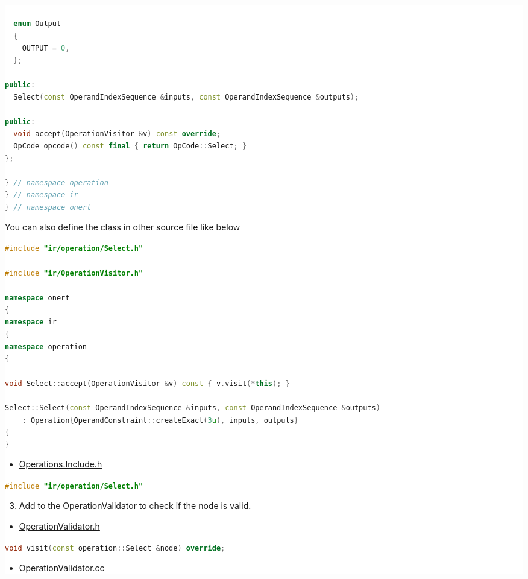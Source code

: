 ```cpp

  enum Output
  {
    OUTPUT = 0,
  };

public:
  Select(const OperandIndexSequence &inputs, const OperandIndexSequence &outputs);

public:
  void accept(OperationVisitor &v) const override;
  OpCode opcode() const final { return OpCode::Select; }
};

} // namespace operation
} // namespace ir
} // namespace onert
```

You can also define the class in other source file like below

```cpp
#include "ir/operation/Select.h"

#include "ir/OperationVisitor.h"

namespace onert
{
namespace ir
{
namespace operation
{

void Select::accept(OperationVisitor &v) const { v.visit(*this); }

Select::Select(const OperandIndexSequence &inputs, const OperandIndexSequence &outputs)
    : Operation{OperandConstraint::createExact(3u), inputs, outputs}
{
}
```
  - [Operations.Include.h](/runtime/onert/core/include/ir/Operations.Include.h)

```cpp
#include "ir/operation/Select.h"
```

3. Add to the OperationValidator to check if the node is valid.
  - [OperationValidator.h](/runtime/onert/core/src/compiler/OperationValidator.h)

```cpp
void visit(const operation::Select &node) override;
```

  - [OperationValidator.cc](/runtime/onert/core/src/compiler/OperationValidator.cc)
